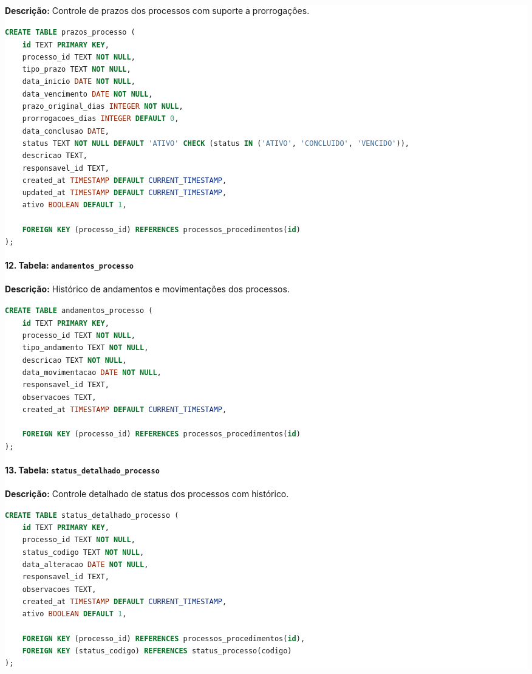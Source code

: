 **Descrição:** Controle de prazos dos processos com suporte a prorrogações.

```sql
CREATE TABLE prazos_processo (
    id TEXT PRIMARY KEY,
    processo_id TEXT NOT NULL,
    tipo_prazo TEXT NOT NULL,
    data_inicio DATE NOT NULL,
    data_vencimento DATE NOT NULL,
    prazo_original_dias INTEGER NOT NULL,
    prorrogacoes_dias INTEGER DEFAULT 0,
    data_conclusao DATE,
    status TEXT NOT NULL DEFAULT 'ATIVO' CHECK (status IN ('ATIVO', 'CONCLUIDO', 'VENCIDO')),
    descricao TEXT,
    responsavel_id TEXT,
    created_at TIMESTAMP DEFAULT CURRENT_TIMESTAMP,
    updated_at TIMESTAMP DEFAULT CURRENT_TIMESTAMP,
    ativo BOOLEAN DEFAULT 1,
    
    FOREIGN KEY (processo_id) REFERENCES processos_procedimentos(id)
);
```

#### 12. Tabela: `andamentos_processo`

**Descrição:** Histórico de andamentos e movimentações dos processos.

```sql
CREATE TABLE andamentos_processo (
    id TEXT PRIMARY KEY,
    processo_id TEXT NOT NULL,
    tipo_andamento TEXT NOT NULL,
    descricao TEXT NOT NULL,
    data_movimentacao DATE NOT NULL,
    responsavel_id TEXT,
    observacoes TEXT,
    created_at TIMESTAMP DEFAULT CURRENT_TIMESTAMP,
    
    FOREIGN KEY (processo_id) REFERENCES processos_procedimentos(id)
);
```

#### 13. Tabela: `status_detalhado_processo`

**Descrição:** Controle detalhado de status dos processos com histórico.

```sql
CREATE TABLE status_detalhado_processo (
    id TEXT PRIMARY KEY,
    processo_id TEXT NOT NULL,
    status_codigo TEXT NOT NULL,
    data_alteracao DATE NOT NULL,
    responsavel_id TEXT,
    observacoes TEXT,
    created_at TIMESTAMP DEFAULT CURRENT_TIMESTAMP,
    ativo BOOLEAN DEFAULT 1,
    
    FOREIGN KEY (processo_id) REFERENCES processos_procedimentos(id),
    FOREIGN KEY (status_codigo) REFERENCES status_processo(codigo)
);
```
